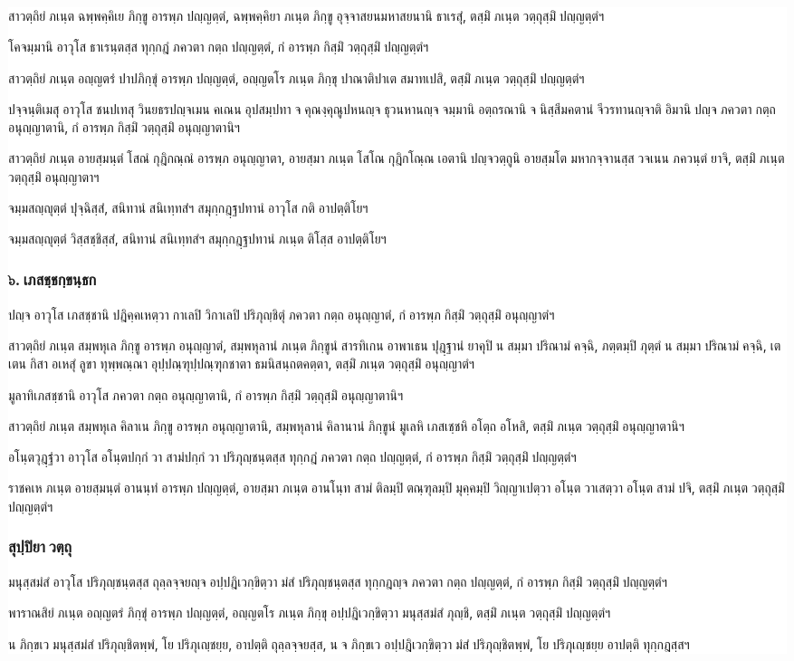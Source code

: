 <p> สาวตฺถิยํ ภเนฺต ฉพฺพคฺคิเย ภิกฺขู อารพฺภ ปญฺญตฺตํ, ฉพฺพคฺคิยา ภเนฺต ภิกฺขู อุจฺจาสยนมหาสยนานิ ธาเรสุํ, ตสฺมิํ ภเนฺต วตฺถุสฺมิํ ปญฺญตฺตํฯ</p>


<p> โคจมฺมานิ อาวุโส ธาเรนฺตสฺส ทุกฺกฎํ ภควตา กตฺถ ปญฺญตฺตํ, กํ อารพฺภ กิสฺมิํ วตฺถุสฺมิํ ปญฺญตฺตํฯ</p>


<p> สาวตฺถิยํ ภเนฺต อญฺญตรํ ปาปภิกฺขุํ อารพฺภ ปญฺญตฺตํ, อญฺญตโร ภเนฺต ภิกฺขุ ปาณาติปาเต สมาทเปสิ, ตสฺมิํ ภเนฺต วตฺถุสฺมิํ ปญฺญตฺตํฯ</p>


<p> ปจฺจนฺติเมสุ  อาวุโส ชนปเทสุ วินยธรปญฺจเมน คเณน อุปสมฺปทา จ คุณงฺคุณูปหนญฺจ ธุวนหานญฺจ จมฺมานิ อตฺถรณานิ จ นิสฺสีมคตานํ จีวรทานญฺจาติ อิมานิ ปญฺจ ภควตา กตฺถ อนุญฺญาตานิ, กํ อารพฺภ กิสฺมิํ วตฺถุสฺมิํ อนุญฺญาตานิฯ</p>


<p> สาวตฺถิยํ ภเนฺต อายสฺมนฺตํ โสณํ กุฎิกณฺณํ อารพฺภ อนุญฺญาตา, อายสฺมา ภเนฺต โสโณ กุฎิกโณฺณ เอตานิ ปญฺจวตฺถูนิ อายสฺมโต มหากจฺจานสฺส วจเนน ภควนฺตํ ยาจิ, ตสฺมิํ ภเนฺต วตฺถุสฺมิํ อนุญฺญาตาฯ</p>


<p> จมฺมสญฺญุตฺตํ  ปุจฺฉิสฺสํ, สนิทานํ สนิเทฺทสํฯ สมุกฺกฎฺฐปทานํ อาวุโส กติ อาปตฺติโยฯ</p>


<p> จมฺมสญฺญุตฺตํ วิสฺสชฺชิสฺสํ, สนิทานํ สนิเทฺทสํฯ สมุกฺกฎฺฐปทานํ ภเนฺต ติโสฺส อาปตฺติโยฯ</p>


<h3>๖. เภสชฺชกฺขนฺธก</h3>
<p> ปญฺจ  อาวุโส เภสชฺชานิ ปฎิคฺคเหตฺวา กาเลปิ วิกาเลปิ ปริภุญฺชิตุํ ภควตา กตฺถ อนุญฺญาตํ, กํ อารพฺภ กิสฺมิํ วตฺถุสฺมิํ อนุญฺญาตํฯ</p>


<p> สาวตฺถิยํ ภเนฺต สมฺพหุเล ภิกฺขู อารพฺภ อนุญฺญาตํ, สมฺพหุลานํ ภเนฺต ภิกฺขูนํ สารทิเกน อาพาเธน ปุฎฺฐานํ ยาคุปิ น สมฺมา ปริณามํ คจฺฉิ, ภตฺตมฺปิ ภุตฺตํ น สมฺมา ปริณามํ คจฺฉิ, เต เตน กิสา อเหสุํ ลูขา ทุพฺพณฺณา อุปฺปณฺฑุปฺปณฺฑุกชาตา ธมนิสนฺถตคตฺตา, ตสฺมิํ ภเนฺต วตฺถุสฺมิํ อนุญฺญาตํฯ</p>


<p> มูลาทิเภสชฺชานิ  อาวุโส ภควตา กตฺถ อนุญฺญาตานิ, กํ อารพฺภ กิสฺมิํ วตฺถุสฺมิํ อนุญฺญาตานิฯ</p>


<p> สาวตฺถิยํ ภเนฺต สมฺพหุเล คิลาเน ภิกฺขู อารพฺภ อนุญฺญาตานิ, สมฺพหุลานํ คิลานานํ ภิกฺขูนํ มูเลหิ เภสเชฺชหิ อโตฺถ อโหสิ, ตสฺมิํ ภเนฺต วตฺถุสฺมิํ อนุญฺญาตานิฯ</p>


<p> อโนฺตวุฎฺฐํวา อาวุโส อโนฺตปกฺกํ วา สามํปกฺกํ วา ปริภุญฺชนฺตสฺส ทุกฺกฎํ ภควตา กตฺถ ปญฺญตฺตํ, กํ อารพฺภ กิสฺมิํ วตฺถุสฺมิํ ปญฺญตฺตํฯ</p>


<p> ราชคเห ภเนฺต อายสฺมนฺตํ อานนฺทํ อารพฺภ ปญฺญตฺตํ, อายสฺมา ภเนฺต อานโนฺท สามํ ติลมฺปิ ตณฺฑุลมฺปิ มุคฺคมฺปิ วิญฺญาเปตฺวา อโนฺต วาเสตฺวา อโนฺต สามํ ปจิ, ตสฺมิํ ภเนฺต วตฺถุสฺมิํ ปญฺญตฺตํฯ</p>


<h3>สุปฺปิยา วตฺถุ</h3>
<p> มนุสฺสมํสํ  อาวุโส ปริภุญฺชนฺตสฺส ถุลฺลจฺจยญฺจ อปฺปฎิเวกฺขิตฺวา มํสํ ปริภุญฺชนฺตสฺส ทุกฺกฎญฺจ ภควตา กตฺถ ปญฺญตฺตํ, กํ อารพฺภ กิสฺมิํ วตฺถุสฺมิํ ปญฺญตฺตํฯ</p>


<p> พาราณสิยํ ภเนฺต อญฺญตรํ ภิกฺขุํ อารพฺภ ปญฺญตฺตํ, อญฺญตโร ภเนฺต ภิกฺขุ อปฺปฎิเวกฺขิตฺวา มนุสฺสมํสํ ภุญฺชิ, ตสฺมิํ ภเนฺต วตฺถุสฺมิํ ปญฺญตฺตํฯ</p>


<p>น  ภิกฺขเว มนุสฺสมํสํ ปริภุญฺชิตพฺพํ, โย ปริภุเญฺชยฺย, อาปตฺติ ถุลฺลจฺจยสฺส, น จ ภิกฺขเว อปฺปฎิเวกฺขิตฺวา มํสํ ปริภุญฺชิตพฺพํ, โย ปริภุเญฺชยฺย อาปตฺติ ทุกฺกฎสฺสฯ</p>

